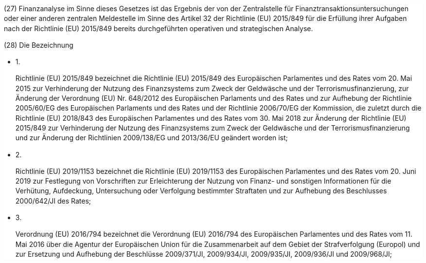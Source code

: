 </div>

<div class="jurAbsatz">

(27) Finanzanalyse im Sinne dieses Gesetzes ist das Ergebnis der von der
Zentralstelle für Finanztransaktionsuntersuchungen oder einer anderen
zentralen Meldestelle im Sinne des Artikel 32 der Richtlinie (EU)
2015/849 für die Erfüllung ihrer Aufgaben nach der Richtlinie (EU)
2015/849 bereits durchgeführten operativen und strategischen Analyse.

</div>

<div class="jurAbsatz">

(28) Die Bezeichnung

  - 1\.
    
    <div style="">
    
    Richtlinie (EU) 2015/849 bezeichnet die Richtlinie (EU) 2015/849 des
    Europäischen Parlamentes und des Rates vom 20. Mai 2015 zur
    Verhinderung der Nutzung des Finanzsystems zum Zweck der Geldwäsche
    und der Terrorismusfinanzierung, zur Änderung der Verordnung (EU)
    Nr. 648/2012 des Europäischen Parlaments und des Rates und zur
    Aufhebung der Richtlinie 2005/60/EG des Europäischen Parlaments und
    des Rates und der Richtlinie 2006/70/EG der Kommission, die zuletzt
    durch die Richtlinie (EU) 2018/843 des Europäischen Parlamentes und
    des Rates vom 30. Mai 2018 zur Änderung der Richtlinie (EU) 2015/849
    zur Verhinderung der Nutzung des Finanzsystems zum Zweck der
    Geldwäsche und der Terrorismusfinanzierung und zur Änderung der
    Richtlinien 2009/138/EG und 2013/36/EU geändert worden ist;
    
    </div>

  - 2\.
    
    <div style="">
    
    Richtlinie (EU) 2019/1153 bezeichnet die Richtlinie (EU) 2019/1153
    des Europäischen Parlamentes und des Rates vom 20. Juni 2019 zur
    Festlegung von Vorschriften zur Erleichterung der Nutzung von
    Finanz- und sonstigen Informationen für die Verhütung, Aufdeckung,
    Untersuchung oder Verfolgung bestimmter Straftaten und zur Aufhebung
    des Beschlusses 2000/642/JI des Rates;
    
    </div>

  - 3\.
    
    <div style="">
    
    Verordnung (EU) 2016/794 bezeichnet die Verordnung (EU) 2016/794 des
    Europäischen Parlamentes und des Rates vom 11. Mai 2016 über die
    Agentur der Europäischen Union für die Zusammenarbeit auf dem Gebiet
    der Strafverfolgung (Europol) und zur Ersetzung und Aufhebung der
    Beschlüsse 2009/371/JI, 2009/934/JI, 2009/935/JI, 2009/936/JI und
    2009/968/JI;
    